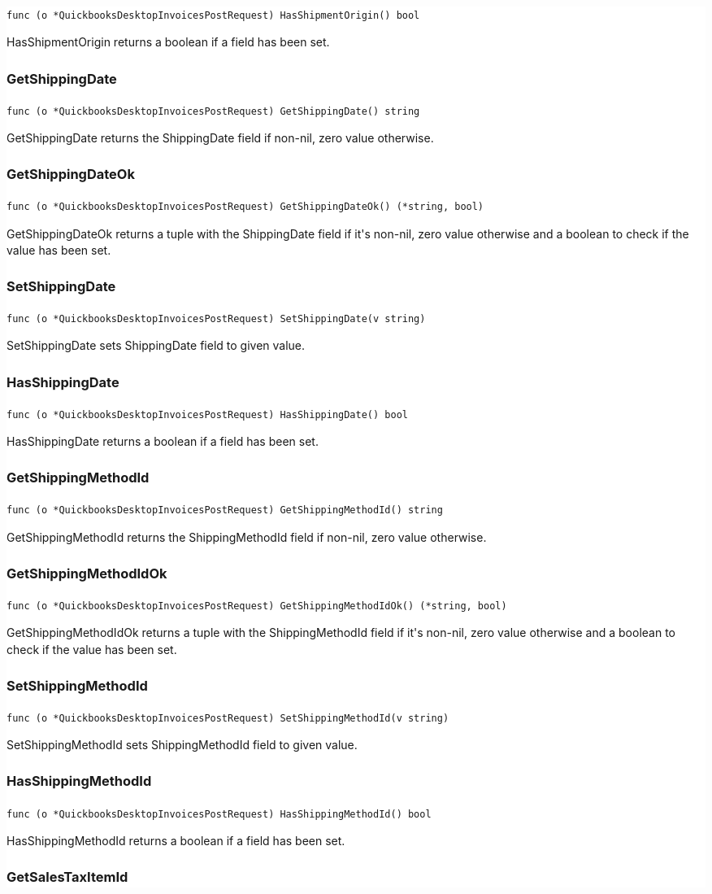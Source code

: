 `func (o *QuickbooksDesktopInvoicesPostRequest) HasShipmentOrigin() bool`

HasShipmentOrigin returns a boolean if a field has been set.

### GetShippingDate

`func (o *QuickbooksDesktopInvoicesPostRequest) GetShippingDate() string`

GetShippingDate returns the ShippingDate field if non-nil, zero value otherwise.

### GetShippingDateOk

`func (o *QuickbooksDesktopInvoicesPostRequest) GetShippingDateOk() (*string, bool)`

GetShippingDateOk returns a tuple with the ShippingDate field if it's non-nil, zero value otherwise
and a boolean to check if the value has been set.

### SetShippingDate

`func (o *QuickbooksDesktopInvoicesPostRequest) SetShippingDate(v string)`

SetShippingDate sets ShippingDate field to given value.

### HasShippingDate

`func (o *QuickbooksDesktopInvoicesPostRequest) HasShippingDate() bool`

HasShippingDate returns a boolean if a field has been set.

### GetShippingMethodId

`func (o *QuickbooksDesktopInvoicesPostRequest) GetShippingMethodId() string`

GetShippingMethodId returns the ShippingMethodId field if non-nil, zero value otherwise.

### GetShippingMethodIdOk

`func (o *QuickbooksDesktopInvoicesPostRequest) GetShippingMethodIdOk() (*string, bool)`

GetShippingMethodIdOk returns a tuple with the ShippingMethodId field if it's non-nil, zero value otherwise
and a boolean to check if the value has been set.

### SetShippingMethodId

`func (o *QuickbooksDesktopInvoicesPostRequest) SetShippingMethodId(v string)`

SetShippingMethodId sets ShippingMethodId field to given value.

### HasShippingMethodId

`func (o *QuickbooksDesktopInvoicesPostRequest) HasShippingMethodId() bool`

HasShippingMethodId returns a boolean if a field has been set.

### GetSalesTaxItemId
